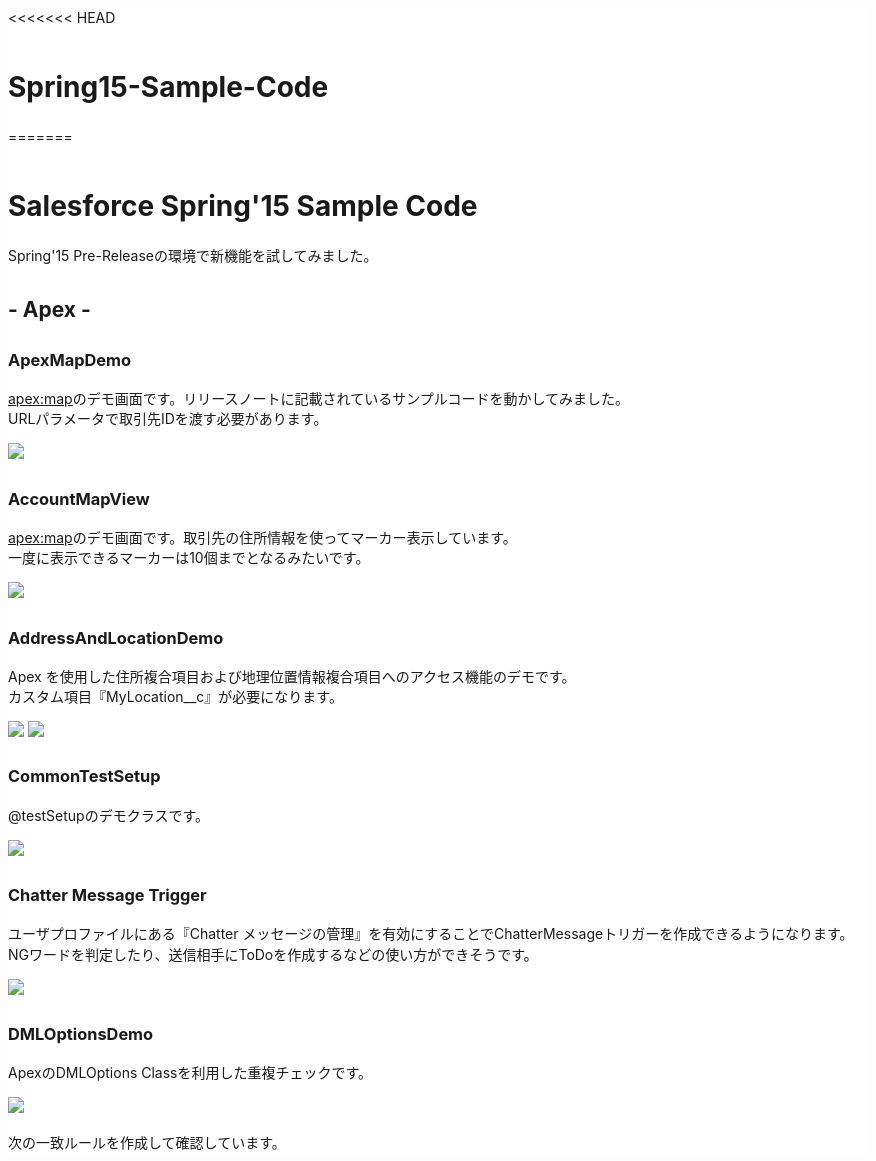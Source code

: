 <<<<<<< HEAD
# Spring15-Sample-Code
=======
# Salesforce Spring'15 Sample Code
Spring'15 Pre-Releaseの環境で新機能を試してみました。  
  
## - Apex -  
### ApexMapDemo
<apex:map>のデモ画面です。リリースノートに記載されているサンプルコードを動かしてみました。  
URLパラメータで取引先IDを渡す必要があります。  

<img src="http://f.st-hatena.com/images/fotolife/t/tyoshikawa1106/20150204/20150204070147.png" width="500px;" />

### AccountMapView
<apex:map>のデモ画面です。取引先の住所情報を使ってマーカー表示しています。  
一度に表示できるマーカーは10個までとなるみたいです。

<img src="http://f.st-hatena.com/images/fotolife/t/tyoshikawa1106/20150205/20150205025331.png" width="500px;" />

### AddressAndLocationDemo
Apex を使用した住所複合項目および地理位置情報複合項目へのアクセス機能のデモです。  
カスタム項目『MyLocation__c』が必要になります。  

<img src="http://f.st-hatena.com/images/fotolife/t/tyoshikawa1106/20150205/20150205024213.png" width="500px;" />

<img src="http://f.st-hatena.com/images/fotolife/t/tyoshikawa1106/20150205/20150205024926.png" width="500px;" />

### CommonTestSetup
@testSetupのデモクラスです。

<img src="http://f.st-hatena.com/images/fotolife/t/tyoshikawa1106/20150205/20150205030237.png" width="500px;" />

### Chatter Message Trigger
ユーザプロファイルにある『Chatter メッセージの管理』を有効にすることでChatterMessageトリガーを作成できるようになります。NGワードを判定したり、送信相手にToDoを作成するなどの使い方ができそうです。

<img src="http://f.st-hatena.com/images/fotolife/t/tyoshikawa1106/20150207/20150207173750.png" width="500px" />

### DMLOptionsDemo
ApexのDMLOptions Classを利用した重複チェックです。

<img src="http://f.st-hatena.com/images/fotolife/t/tyoshikawa1106/20150209/20150209215329.png" width="500px" />

次の一致ルールを作成して確認しています。
